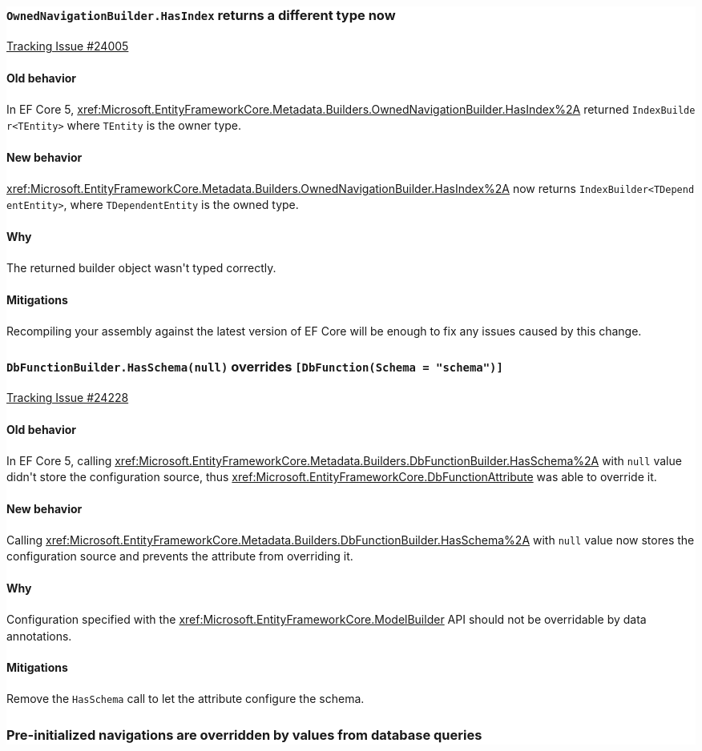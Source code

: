 <a name="owned-index"></a>

### `OwnedNavigationBuilder.HasIndex` returns a different type now

[Tracking Issue #24005](https://github.com/dotnet/efcore/issues/24005)

#### Old behavior

In EF Core 5, <xref:Microsoft.EntityFrameworkCore.Metadata.Builders.OwnedNavigationBuilder.HasIndex%2A> returned `IndexBuilder<TEntity>` where `TEntity` is the owner type.

#### New behavior

<xref:Microsoft.EntityFrameworkCore.Metadata.Builders.OwnedNavigationBuilder.HasIndex%2A> now returns `IndexBuilder<TDependentEntity>`, where `TDependentEntity` is the owned type.

#### Why

The returned builder object wasn't typed correctly.

#### Mitigations

Recompiling your assembly against the latest version of EF Core will be enough to fix any issues caused by this change.

<a name="function-schema"></a>

### `DbFunctionBuilder.HasSchema(null)` overrides `[DbFunction(Schema = "schema")]`

[Tracking Issue #24228](https://github.com/dotnet/efcore/issues/24228)

#### Old behavior

In EF Core 5, calling <xref:Microsoft.EntityFrameworkCore.Metadata.Builders.DbFunctionBuilder.HasSchema%2A> with `null` value didn't store the configuration source, thus <xref:Microsoft.EntityFrameworkCore.DbFunctionAttribute> was able to override it.

#### New behavior

Calling <xref:Microsoft.EntityFrameworkCore.Metadata.Builders.DbFunctionBuilder.HasSchema%2A> with `null` value now stores the configuration source and prevents the attribute from overriding it.

#### Why

Configuration specified with the <xref:Microsoft.EntityFrameworkCore.ModelBuilder> API should not be overridable by data annotations.

#### Mitigations

Remove the `HasSchema` call to let the attribute configure the schema.

<a name="overwrite-navigations"></a>

### Pre-initialized navigations are overridden by values from database queries
